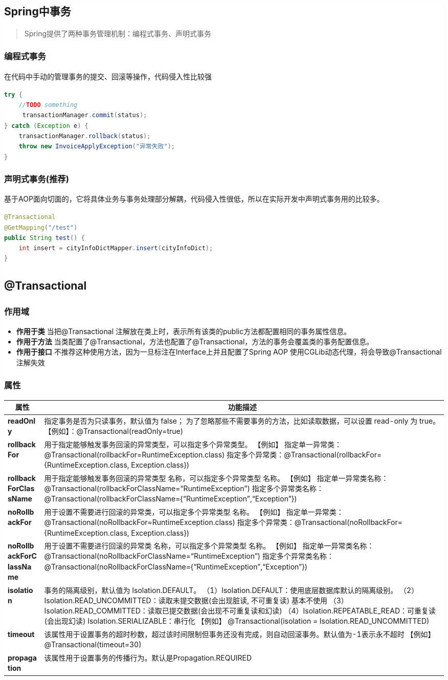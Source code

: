 ## Spring中事务

> Spring提供了两种事务管理机制：编程式事务、声明式事务

### 编程式事务

在代码中手动的管理事务的提交、回滚等操作，代码侵入性比较强

```java
try {
    //TODO something
     transactionManager.commit(status);
} catch (Exception e) {
    transactionManager.rollback(status);
    throw new InvoiceApplyException("异常失败");
}
```

### 声明式事务(推荐)

基于AOP面向切面的，它将具体业务与事务处理部分解耦，代码侵入性很低，所以在实际开发中声明式事务用的比较多。

```java
@Transactional
@GetMapping("/test")
public String test() {
    int insert = cityInfoDictMapper.insert(cityInfoDict);
}
```

## @Transactional

### 作用域

- **作用于类**
  当把@Transactional 注解放在类上时，表示所有该类的public方法都配置相同的事务属性信息。
- **作用于方法**
  当类配置了@Transactional，方法也配置了@Transactional，方法的事务会覆盖类的事务配置信息。
- **作用于接口**
  不推荐这种使用方法，因为一旦标注在Interface上并且配置了Spring AOP 使用CGLib动态代理，将会导致@Transactional注解失效

### 属性

| 属性                       | 功能描述                                                     |
| -------------------------- | ------------------------------------------------------------ |
| **readOnly**               | 指定事务是否为只读事务，默认值为 false； 为了忽略那些不需要事务的方法，比如读取数据，可以设置 read-only 为 true。 【例如】：@Transactional(readOnly=true) |
| **rollbackFor**            | 用于指定能够触发事务回滚的异常类型，可以指定多个异常类型。 【例如】 指定单一异常类：@Transactional(rollbackFor=RuntimeException.class) 指定多个异常类：@Transactional(rollbackFor={RuntimeException.class, Exception.class}) |
| **rollbackForClassName**   | 用于指定能够触发事务回滚的异常类型 名称，可以指定多个异常类型 名称。 【例如】 指定单一异常类名称：@Transactional(rollbackForClassName=“RuntimeException”) 指定多个异常类名称：@Transactional(rollbackForClassName={“RuntimeException”,“Exception”}) |
| **noRollbackFor**          | 用于设置不需要进行回滚的异常类，可以指定多个异常类型 名称。 【例如】 指定单一异常类：@Transactional(noRollbackFor=RuntimeException.class) 指定多个异常类：@Transactional(noRollbackFor={RuntimeException.class, Exception.class}) |
| **noRollbackForClassName** | 用于设置不需要进行回滚的异常类 名称，可以指定多个异常类型 名称。 【例如】 指定单一异常类名称：@Transactional(noRollbackForClassName=“RuntimeException”) 指定多个异常类名称：@Transactional(noRollbackForClassName={“RuntimeException”,“Exception”}) |
| **isolation**              | 事务的隔离级别，默认值为 Isolation.DEFAULT。 （1）Isolation.DEFAULT：使用底层数据库默认的隔离级别。 （2）Isolation.READ_UNCOMMITTED：读取未提交数据(会出现脏读, 不可重复读) 基本不使用 （3）Isolation.READ_COMMITTED：读取已提交数据(会出现不可重复读和幻读) （4）Isolation.REPEATABLE_READ：可重复读(会出现幻读) Isolation.SERIALIZABLE：串行化 【例如】 @Transactional(isolation = Isolation.READ_UNCOMMITTED) |
| **timeout**                | 该属性用于设置事务的超时秒数，超过该时间限制但事务还没有完成，则自动回滚事务。默认值为-1表示永不超时 【例如】 @Transactional(timeout=30) |
| **propagation**            | 该属性用于设置事务的传播行为。默认是Propagation.REQUIRED     |
